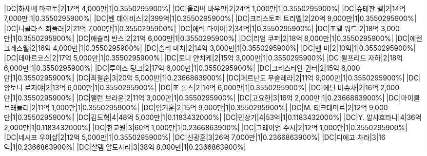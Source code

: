 |DC|하세베 마코토|2|17억 4,000만|1|0.3550295900%|
|DC|올리버 바우만|2|24억 1,000만|1|0.3550295900%|
|DC|슈테판 벨|2|14억 7,000만|1|0.3550295900%|
|DC|벤 데이비스|2|399억|1|0.3550295900%|
|DC|크리스토퍼 트리멜|2|20억 9,000만|1|0.3550295900%|
|DC|니콜라스 회플러|2|21억 7,000만|1|0.3550295900%|
|DC|에릭 다이어|2|34억|1|0.3550295900%|
|DC|조엘 워드|2|18억 3,000만|1|0.3550295900%|
|DC|애슐리 반스|2|21억 6,000만|1|0.3550295900%|
|DC|리엄 쿠퍼|2|18억 8,000만|1|0.3550295900%|
|DC|에런 크레스웰|2|16억 4,000만|1|0.3550295900%|
|DC|솔리 마치|2|14억 3,000만|1|0.3550295900%|
|DC|벤 미|2|10억|1|0.3550295900%|
|DC|데마르코스|2|17억 5,000만|1|0.3550295900%|
|DC|토니 얀치케|2|15억 3,000만|1|0.3550295900%|
|DC|윌프리드 자하|2|18억 6,000만|1|0.3550295900%|
|DC|루이스 덩크|2|17억 6,000만|1|0.3550295900%|
|DC|크리스티안 귄터|2|15억 6,000만|1|0.3550295900%|
|DC|최철순|3|20억 5,000만|1|0.2366863900%|
|DC|페르난도 무슬레라|2|11억 9,000만|1|0.3550295900%|
|DC|앙토니 로지야|2|13억 6,000만|1|0.3550295900%|
|DC|조 롤스|2|14억 6,000만|1|0.3550295900%|
|DC|에딘 비슈차|2|16억 2,000만|1|0.3550295900%|
|DC|앨런 브라운|2|11억 3,000만|1|0.3550295900%|
|DC|고요한|3|16억 2,000만|1|0.2366863900%|
|DC|마이클 브래들리|2|11억 1,000만|1|0.3550295900%|
|DC|염기훈|2|15억 9,000만|1|0.3550295900%|
|DC|M. 테크데미르|2|12억 9,000만|1|0.3550295900%|
|DC|김도혁|4|48억 5,000만|1|0.1183432000%|
|DC|민상기|4|53억|1|0.1183432000%|
|DC|Y. 알샤흐라니|4|36억 2,000만|1|0.1183432000%|
|DC|한교원|3|60억 1,000만|1|0.2366863900%|
|DC|그레이엄 주시|2|12억 1,000만|1|0.3550295900%|
|DC|네시프 우이살|2|12억 5,000만|1|0.3550295900%|
|DC|신광훈|3|26억 7,000만|1|0.2366863900%|
|DC|디에고 차라|3|16억|1|0.2366863900%|
|DC|살렘 알도사리|3|38억 8,000만|1|0.2366863900%|